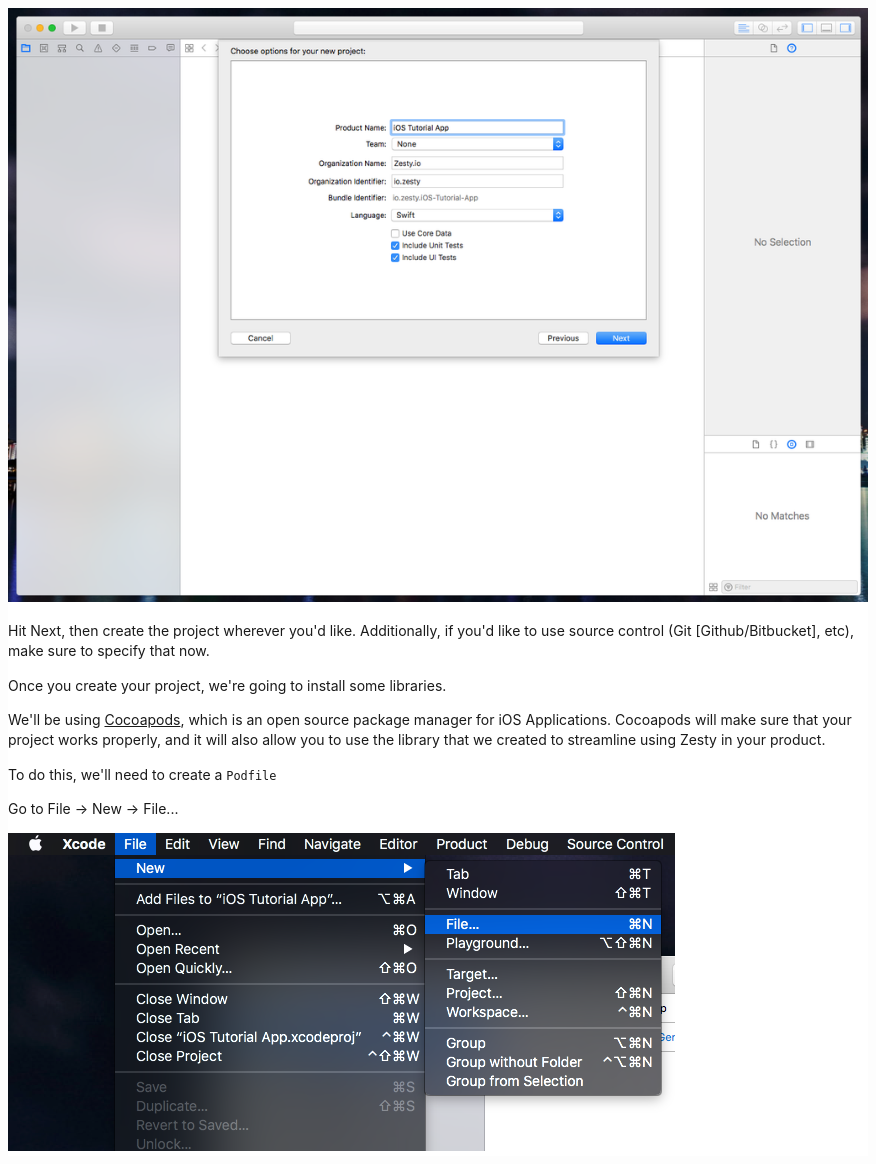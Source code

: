 ![Settings for new App](../../images/iosappnaming.png)

Hit Next, then create the project wherever you'd like. Additionally, if you'd like to use source control (Git [Github/Bitbucket], etc), make sure to specify that now.

Once you create your project, we're going to install some libraries.

We'll be using [Cocoapods](https://cocoapods.org), which is an open source package manager for iOS Applications. Cocoapods will make sure that your project works properly, and it will also allow you to use the library that we created to streamline using Zesty in your product.

To do this, we'll need to create a `Podfile`

Go to File -> New -> File...

![Creating a new file](../../images/newfile.png)
